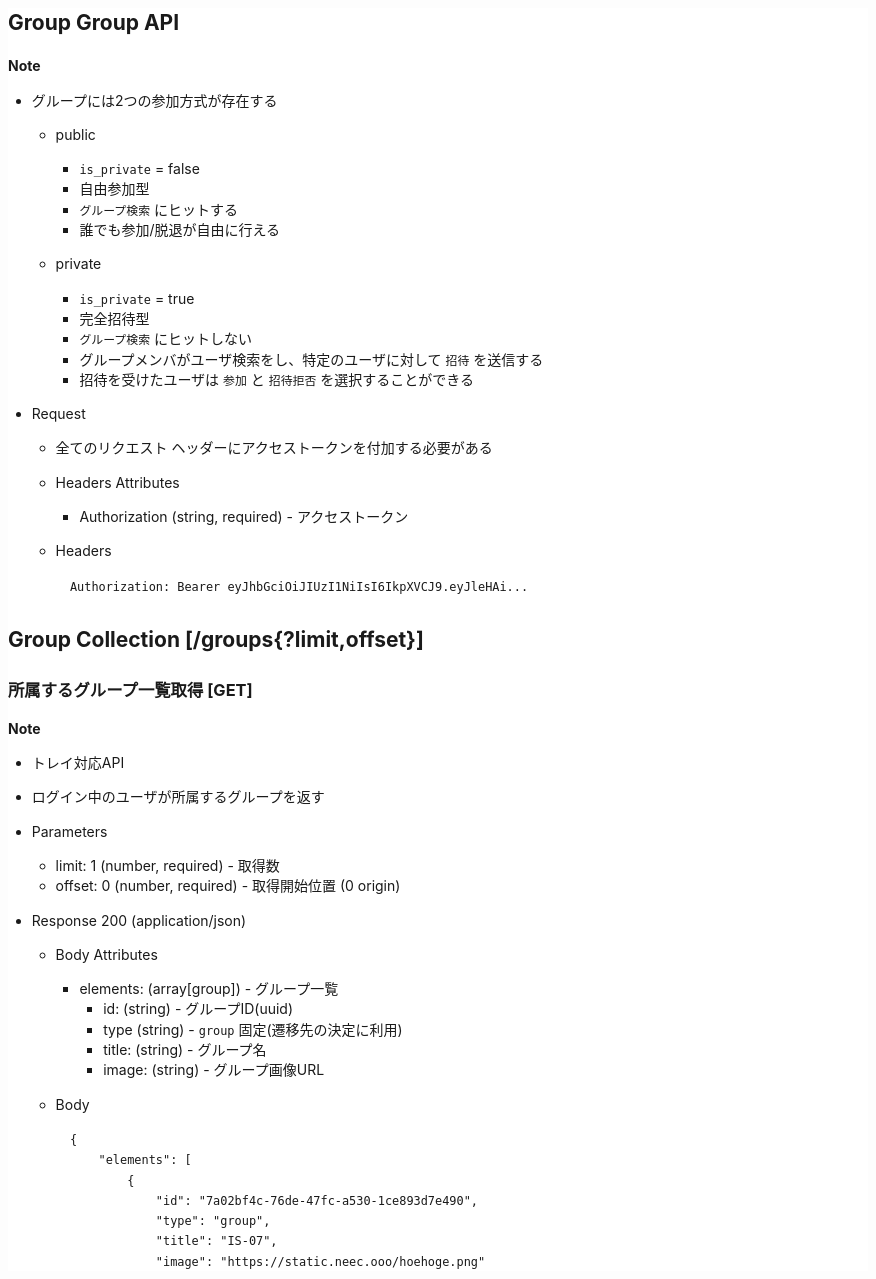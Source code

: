 ## Group Group API

**Note**

* グループには2つの参加方式が存在する
    + public
        - `is_private` = false
        - 自由参加型
        - `グループ検索` にヒットする
        - 誰でも参加/脱退が自由に行える

    + private
        - `is_private` = true
        - 完全招待型
        - `グループ検索` にヒットしない
        - グループメンバがユーザ検索をし、特定のユーザに対して `招待` を送信する
        - 招待を受けたユーザは `参加` と `招待拒否` を選択することができる

* Request

    + 全てのリクエスト ヘッダーにアクセストークンを付加する必要がある

    + Headers Attributes
        - Authorization (string, required) - アクセストークン

    + Headers

            Authorization: Bearer eyJhbGciOiJIUzI1NiIsI6IkpXVCJ9.eyJleHAi...

##  Group Collection [/groups{?limit,offset}]

### 所属するグループ一覧取得 [GET]

**Note**

* トレイ対応API
* ログイン中のユーザが所属するグループを返す

* Parameters
    + limit: 1 (number, required) - 取得数
    + offset: 0 (number, required) - 取得開始位置 (0 origin)

* Response 200 (application/json)

    + Body Attributes
        * elements: (array[group]) - グループ一覧
            + id: (string) - グループID(uuid)
            + type (string) - `group` 固定(遷移先の決定に利用)
            + title: (string) - グループ名
            + image: (string) - グループ画像URL

    + Body

            {
                "elements": [
                    {
                        "id": "7a02bf4c-76de-47fc-a530-1ce893d7e490",
                        "type": "group",
                        "title": "IS-07",
                        "image": "https://static.neec.ooo/hoehoge.png"

